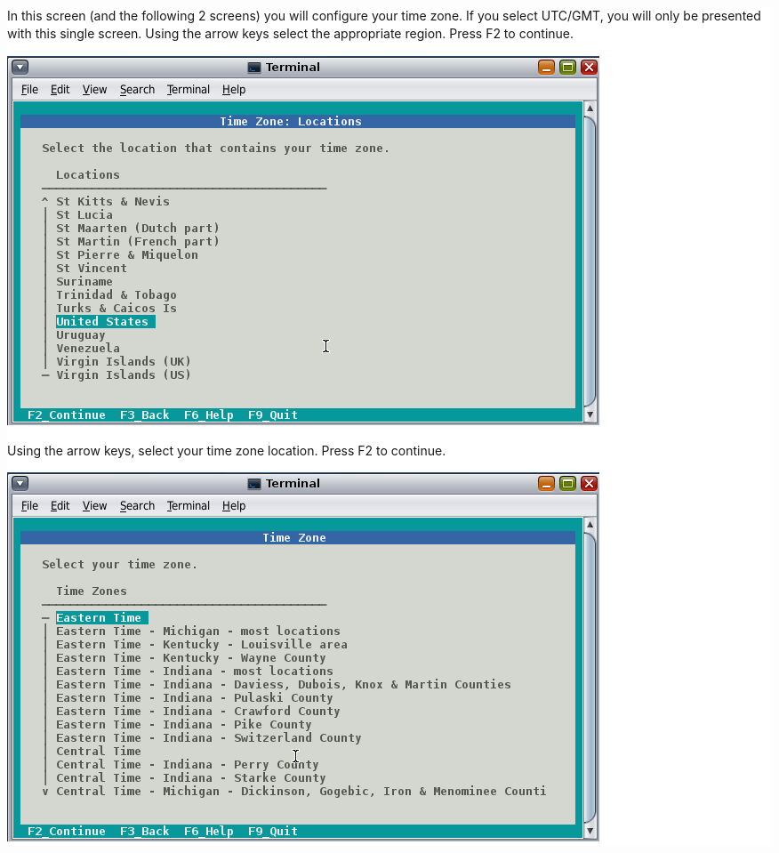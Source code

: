 In this screen (and the following 2 screens) you will configure your time zone.
If you select UTC/GMT, you will only be presented with this single screen.
Using the arrow keys select the appropriate region.
Press F2 to continue.

![Time Zone - Location](images/handbook/text_install/text_install8.png)

Using the arrow keys, select your time zone location.
Press F2 to continue.

![Time Zone](images/handbook/text_install/text_install9.png)

